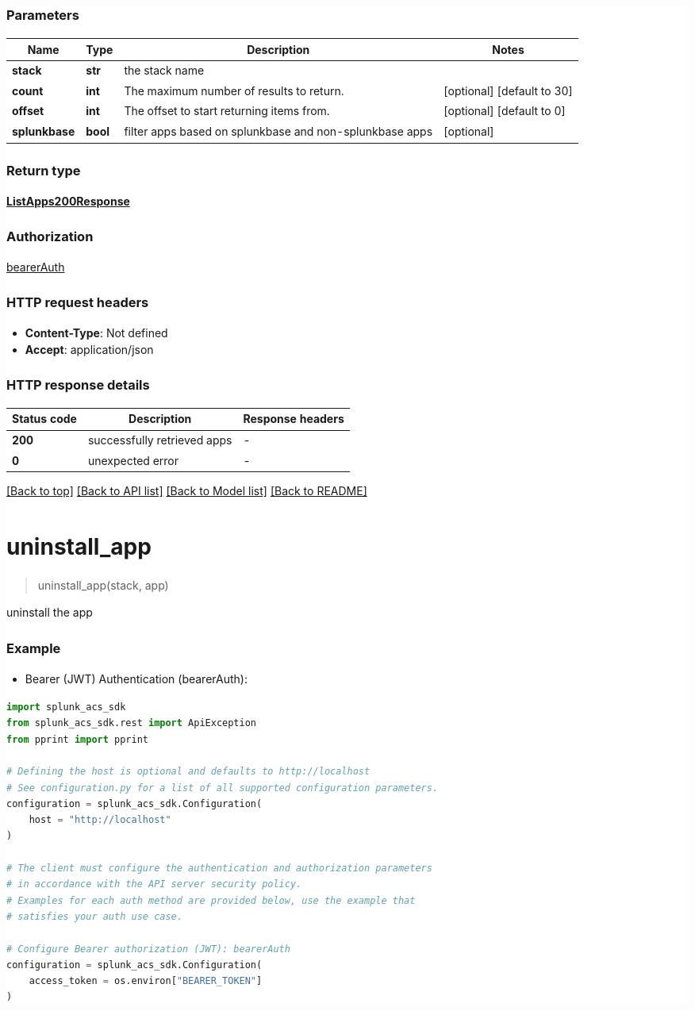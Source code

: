 

### Parameters


Name | Type | Description  | Notes
------------- | ------------- | ------------- | -------------
 **stack** | **str**| the stack name | 
 **count** | **int**| The maximum number of results to return. | [optional] [default to 30]
 **offset** | **int**| The offset to start returning items from. | [optional] [default to 0]
 **splunkbase** | **bool**| filter apps based on splunkbase and non-splunkbase apps | [optional] 

### Return type

[**ListApps200Response**](ListApps200Response.md)

### Authorization

[bearerAuth](../README.md#bearerAuth)

### HTTP request headers

 - **Content-Type**: Not defined
 - **Accept**: application/json

### HTTP response details

| Status code | Description | Response headers |
|-------------|-------------|------------------|
**200** | successfully retrieved apps |  -  |
**0** | unexpected error |  -  |

[[Back to top]](#) [[Back to API list]](../README.md#documentation-for-api-endpoints) [[Back to Model list]](../README.md#documentation-for-models) [[Back to README]](../README.md)

# **uninstall_app**
> uninstall_app(stack, app)



uninstall the app

### Example

* Bearer (JWT) Authentication (bearerAuth):

```python
import splunk_acs_sdk
from splunk_acs_sdk.rest import ApiException
from pprint import pprint

# Defining the host is optional and defaults to http://localhost
# See configuration.py for a list of all supported configuration parameters.
configuration = splunk_acs_sdk.Configuration(
    host = "http://localhost"
)

# The client must configure the authentication and authorization parameters
# in accordance with the API server security policy.
# Examples for each auth method are provided below, use the example that
# satisfies your auth use case.

# Configure Bearer authorization (JWT): bearerAuth
configuration = splunk_acs_sdk.Configuration(
    access_token = os.environ["BEARER_TOKEN"]
)

```